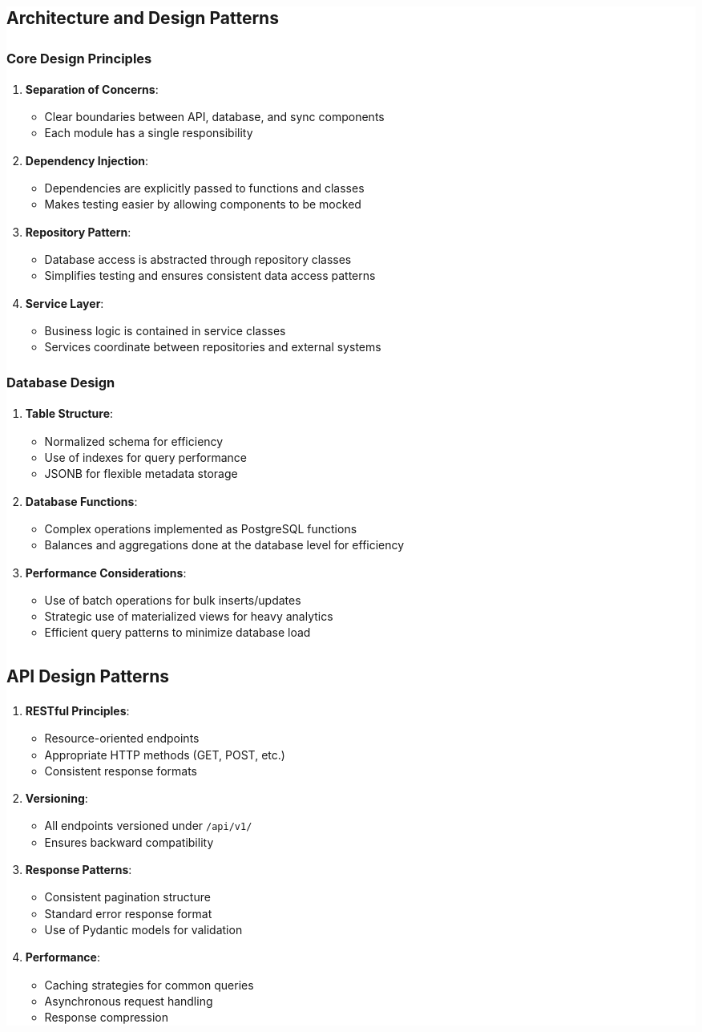 ## Architecture and Design Patterns

### Core Design Principles

1. **Separation of Concerns**:
   - Clear boundaries between API, database, and sync components
   - Each module has a single responsibility

2. **Dependency Injection**:
   - Dependencies are explicitly passed to functions and classes
   - Makes testing easier by allowing components to be mocked

3. **Repository Pattern**:
   - Database access is abstracted through repository classes
   - Simplifies testing and ensures consistent data access patterns

4. **Service Layer**:
   - Business logic is contained in service classes
   - Services coordinate between repositories and external systems

### Database Design

1. **Table Structure**:
   - Normalized schema for efficiency
   - Use of indexes for query performance
   - JSONB for flexible metadata storage

2. **Database Functions**:
   - Complex operations implemented as PostgreSQL functions
   - Balances and aggregations done at the database level for efficiency

3. **Performance Considerations**:
   - Use of batch operations for bulk inserts/updates
   - Strategic use of materialized views for heavy analytics
   - Efficient query patterns to minimize database load

## API Design Patterns

1. **RESTful Principles**:
   - Resource-oriented endpoints
   - Appropriate HTTP methods (GET, POST, etc.)
   - Consistent response formats

2. **Versioning**:
   - All endpoints versioned under `/api/v1/`
   - Ensures backward compatibility

3. **Response Patterns**:
   - Consistent pagination structure
   - Standard error response format
   - Use of Pydantic models for validation

4. **Performance**:
   - Caching strategies for common queries
   - Asynchronous request handling
   - Response compression

